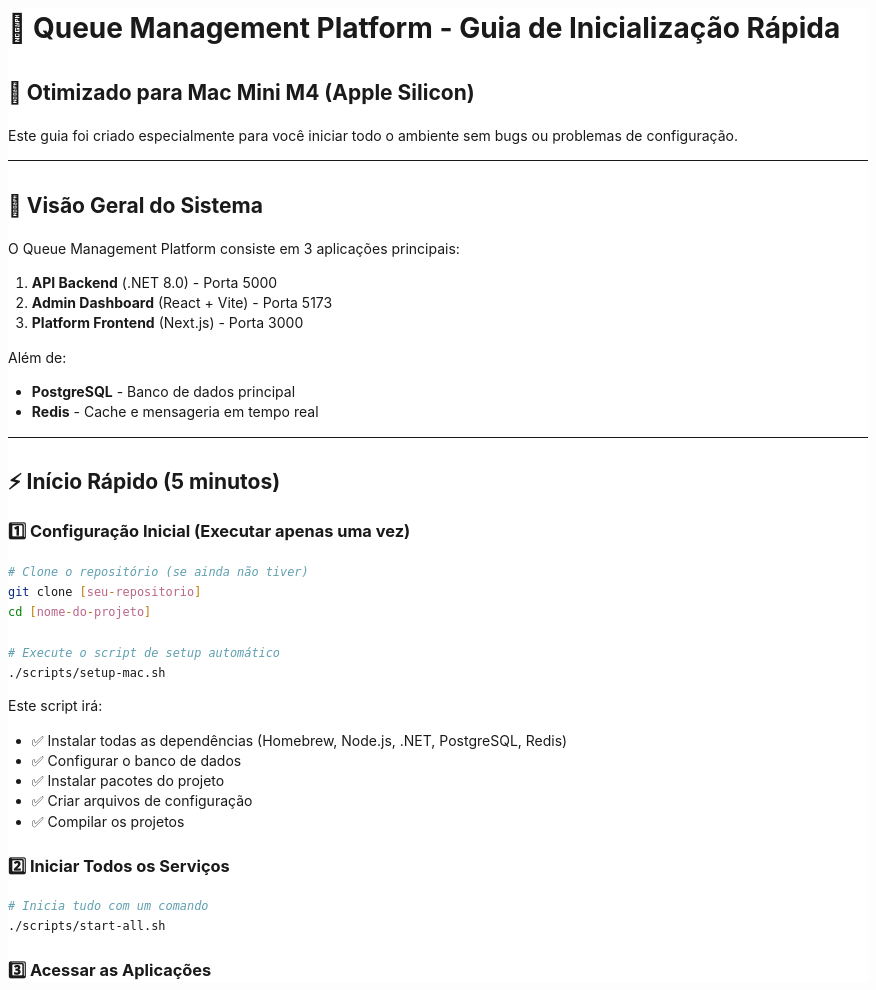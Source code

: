# 🚀 Queue Management Platform - Guia de Inicialização Rápida

## 📱 Otimizado para Mac Mini M4 (Apple Silicon)

Este guia foi criado especialmente para você iniciar todo o ambiente sem bugs ou problemas de configuração.

---

## 🎯 Visão Geral do Sistema

O Queue Management Platform consiste em 3 aplicações principais:

1. **API Backend** (.NET 8.0) - Porta 5000
2. **Admin Dashboard** (React + Vite) - Porta 5173  
3. **Platform Frontend** (Next.js) - Porta 3000

Além de:
- **PostgreSQL** - Banco de dados principal
- **Redis** - Cache e mensageria em tempo real

---

## ⚡ Início Rápido (5 minutos)

### 1️⃣ Configuração Inicial (Executar apenas uma vez)

```bash
# Clone o repositório (se ainda não tiver)
git clone [seu-repositorio]
cd [nome-do-projeto]

# Execute o script de setup automático
./scripts/setup-mac.sh
```

Este script irá:
- ✅ Instalar todas as dependências (Homebrew, Node.js, .NET, PostgreSQL, Redis)
- ✅ Configurar o banco de dados
- ✅ Instalar pacotes do projeto
- ✅ Criar arquivos de configuração
- ✅ Compilar os projetos

### 2️⃣ Iniciar Todos os Serviços

```bash
# Inicia tudo com um comando
./scripts/start-all.sh
```

### 3️⃣ Acessar as Aplicações
